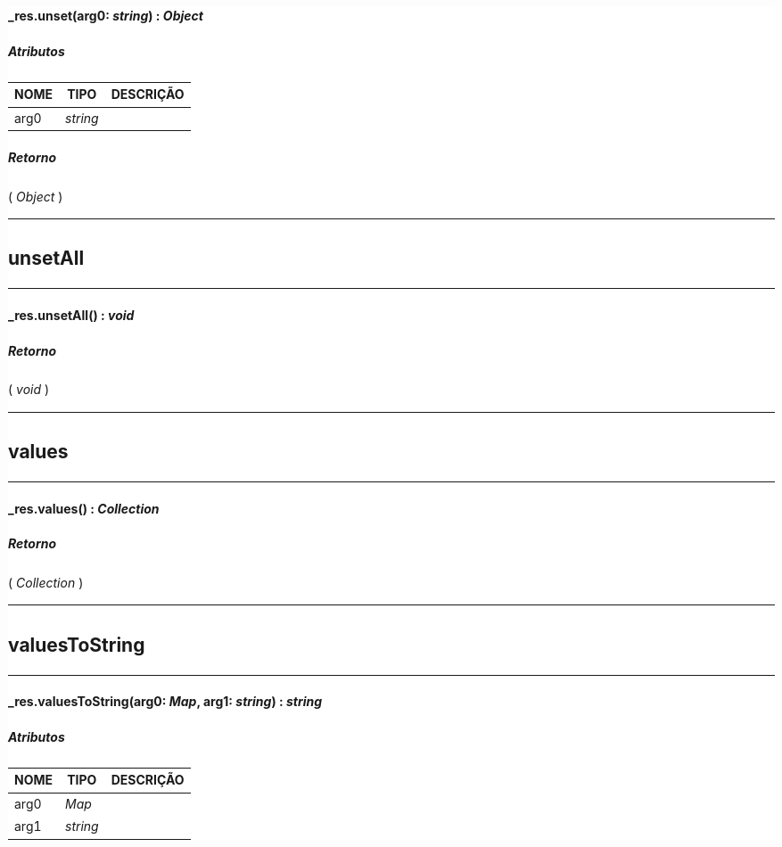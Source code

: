 
#### _res.unset(arg0: _string_) : _Object_
##### Atributos

| NOME | TIPO | DESCRIÇÃO |
|---|---|---|
| arg0 | _string_ |   |

##### Retorno

( _Object_ )


---

## unsetAll

---

#### _res.unsetAll() : _void_
##### Retorno

( _void_ )


---

## values

---

#### _res.values() : _Collection_
##### Retorno

( _Collection_ )


---

## valuesToString

---

#### _res.valuesToString(arg0: _Map_, arg1: _string_) : _string_
##### Atributos

| NOME | TIPO | DESCRIÇÃO |
|---|---|---|
| arg0 | _Map_ |   |
| arg1 | _string_ |   |
